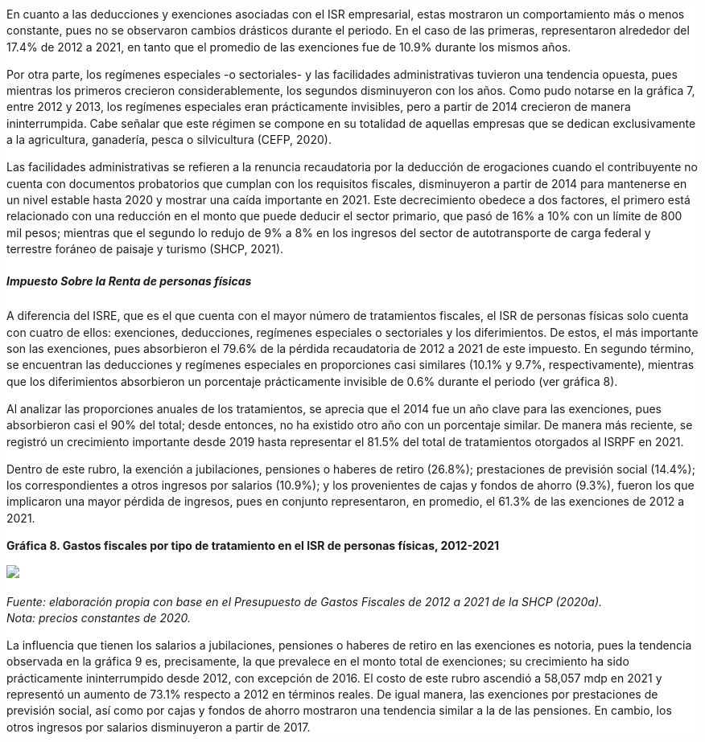 En cuanto a las deducciones y exenciones asociadas con el ISR empresarial, estas mostraron un comportamiento más o menos constante, pues no se observaron cambios drásticos durante el periodo. En el caso de las primeras, representaron alrededor del 17.4% de 2012 a 2021, en tanto que el promedio de las exenciones fue de 10.9% durante los mismos años.

Por otra parte, los regímenes especiales -o sectoriales- y las facilidades administrativas tuvieron una tendencia opuesta, pues mientras los primeros crecieron considerablemente, los segundos disminuyeron con los años. Como pudo notarse en la gráfica 7, entre 2012 y 2013, los regímenes especiales eran prácticamente invisibles, pero a partir de 2014 crecieron de manera ininterrumpida. Cabe señalar que este régimen se compone en su totalidad de aquellas empresas que se dedican exclusivamente a la agricultura, ganadería, pesca o silvicultura (CEFP, 2020).

Las facilidades administrativas se refieren a la renuncia recaudatoria por la deducción de erogaciones cuando el contribuyente no cuenta con documentos probatorios que cumplan con los requisitos fiscales, disminuyeron a partir de 2014 para mantenerse en un nivel estable hasta 2020 y mostrar una caída importante en 2021. Este decrecimiento obedece a dos factores, el primero está relacionado con una reducción en el monto que puede deducir el sector primario, que pasó de 16% a 10% con un límite de 800 mil pesos; mientras que el segundo lo redujo de 9% a 8% en los ingresos del sector de autotransporte de carga federal y terrestre foráneo de paisaje y turismo (SHCP, 2021).

##### **Impuesto Sobre la Renta de personas físicas**

A diferencia del ISRE, que es el que cuenta con el mayor número de tratamientos fiscales, el ISR de personas físicas solo cuenta con cuatro de ellos: exenciones, deducciones, regímenes especiales o sectoriales y los diferimientos. De estos, el más importante son las exenciones, pues absorbieron el 79.6% de la pérdida recaudatoria de 2012 a 2021 de este impuesto. En segundo término, se encuentran las deducciones y regímenes especiales en proporciones casi similares (10.1% y 9.7%, respectivamente), mientras que los diferimientos absorbieron un porcentaje prácticamente invisible de 0.6% durante el periodo (ver gráfica 8).

Al analizar las proporciones anuales de los tratamientos, se aprecia que el 2014 fue un año clave para las exenciones, pues absorbieron casi el 90% del total; desde entonces, no ha existido otro año con un porcentaje similar. De manera más reciente, se registró un crecimiento importante desde 2019 hasta representar el 81.5% del total de tratamientos otorgados al ISRPF en 2021.

Dentro de este rubro, la exención a jubilaciones, pensiones o haberes de retiro (26.8%); prestaciones de previsión social (14.4%); los correspondientes a otros ingresos por salarios (10.9%); y los provenientes de cajas y fondos de ahorro (9.3%), fueron los que implicaron una mayor pérdida de ingresos, pues en conjunto representaron, en promedio, el 61.3% de las exenciones de 2012 a 2021.

**Gráfica 8. Gastos fiscales por tipo de tratamiento en el ISR de personas físicas, 2012-2021**

![](https://www.ethos.org.mx/wp-content/uploads/2021/07/Artboard-3-copy-8-100.jpg)

*Fuente: elaboración propia con base en el Presupuesto de Gastos Fiscales de 2012 a 2021 de la SHCP (2020a).*\
*Nota: precios constantes de 2020.*

La influencia que tienen los salarios a jubilaciones, pensiones o haberes de retiro en las exenciones es notoria, pues la tendencia observada en la gráfica 9 es, precisamente, la que prevalece en el monto total de exenciones; su crecimiento ha sido prácticamente ininterrumpido desde 2012, con excepción de 2016. El costo de este rubro ascendió a 58,057 mdp en 2021 y representó un aumento de 73.1% respecto a 2012 en términos reales. De igual manera, las exenciones por prestaciones de previsión social, así como por cajas y fondos de ahorro mostraron una tendencia similar a la de las pensiones. En cambio, los otros ingresos por salarios disminuyeron a partir de 2017.
